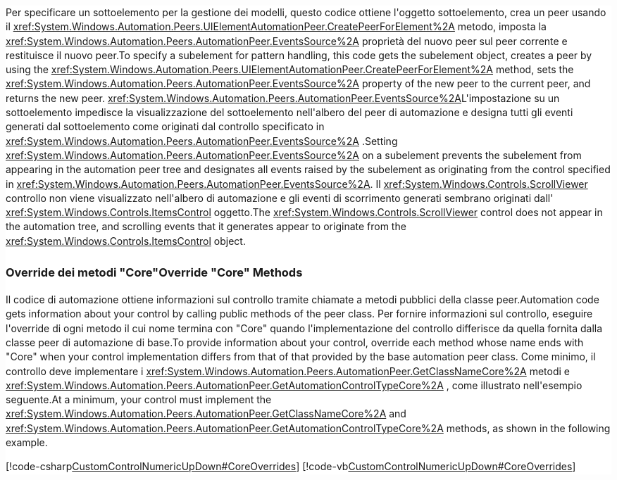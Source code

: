  <span data-ttu-id="a25c3-155">Per specificare un sottoelemento per la gestione dei modelli, questo codice ottiene l'oggetto sottoelemento, crea un peer usando il <xref:System.Windows.Automation.Peers.UIElementAutomationPeer.CreatePeerForElement%2A> metodo, imposta la <xref:System.Windows.Automation.Peers.AutomationPeer.EventsSource%2A> proprietà del nuovo peer sul peer corrente e restituisce il nuovo peer.</span><span class="sxs-lookup"><span data-stu-id="a25c3-155">To specify a subelement for pattern handling, this code gets the subelement object, creates a peer by using the <xref:System.Windows.Automation.Peers.UIElementAutomationPeer.CreatePeerForElement%2A> method, sets the <xref:System.Windows.Automation.Peers.AutomationPeer.EventsSource%2A> property of the new peer to the current peer, and returns the new peer.</span></span> <span data-ttu-id="a25c3-156"><xref:System.Windows.Automation.Peers.AutomationPeer.EventsSource%2A>L'impostazione su un sottoelemento impedisce la visualizzazione del sottoelemento nell'albero del peer di automazione e designa tutti gli eventi generati dal sottoelemento come originati dal controllo specificato in <xref:System.Windows.Automation.Peers.AutomationPeer.EventsSource%2A> .</span><span class="sxs-lookup"><span data-stu-id="a25c3-156">Setting <xref:System.Windows.Automation.Peers.AutomationPeer.EventsSource%2A> on a subelement prevents the subelement from appearing in the automation peer tree and designates all events raised by the subelement as originating from the control specified in <xref:System.Windows.Automation.Peers.AutomationPeer.EventsSource%2A>.</span></span> <span data-ttu-id="a25c3-157">Il <xref:System.Windows.Controls.ScrollViewer> controllo non viene visualizzato nell'albero di automazione e gli eventi di scorrimento generati sembrano originati dall' <xref:System.Windows.Controls.ItemsControl> oggetto.</span><span class="sxs-lookup"><span data-stu-id="a25c3-157">The <xref:System.Windows.Controls.ScrollViewer> control does not appear in the automation tree, and scrolling events that it generates appear to originate from the <xref:System.Windows.Controls.ItemsControl> object.</span></span>  
  
### <a name="override-core-methods"></a><span data-ttu-id="a25c3-158">Override dei metodi "Core"</span><span class="sxs-lookup"><span data-stu-id="a25c3-158">Override "Core" Methods</span></span>  
 <span data-ttu-id="a25c3-159">Il codice di automazione ottiene informazioni sul controllo tramite chiamate a metodi pubblici della classe peer.</span><span class="sxs-lookup"><span data-stu-id="a25c3-159">Automation code gets information about your control by calling public methods of the peer class.</span></span> <span data-ttu-id="a25c3-160">Per fornire informazioni sul controllo, eseguire l'override di ogni metodo il cui nome termina con "Core" quando l'implementazione del controllo differisce da quella fornita dalla classe peer di automazione di base.</span><span class="sxs-lookup"><span data-stu-id="a25c3-160">To provide information about your control, override each method whose name ends with "Core" when your control implementation differs from that of that provided by the base automation peer class.</span></span> <span data-ttu-id="a25c3-161">Come minimo, il controllo deve implementare i <xref:System.Windows.Automation.Peers.AutomationPeer.GetClassNameCore%2A> metodi e <xref:System.Windows.Automation.Peers.AutomationPeer.GetAutomationControlTypeCore%2A> , come illustrato nell'esempio seguente.</span><span class="sxs-lookup"><span data-stu-id="a25c3-161">At a minimum, your control must implement the <xref:System.Windows.Automation.Peers.AutomationPeer.GetClassNameCore%2A> and <xref:System.Windows.Automation.Peers.AutomationPeer.GetAutomationControlTypeCore%2A> methods, as shown in the following example.</span></span>  
  
 [!code-csharp[CustomControlNumericUpDown#CoreOverrides](~/samples/snippets/csharp/VS_Snippets_Wpf/CustomControlNumericUpDown/CSharp/CustomControlLibrary/NumericUpDown.cs#coreoverrides)]
 [!code-vb[CustomControlNumericUpDown#CoreOverrides](~/samples/snippets/visualbasic/VS_Snippets_Wpf/CustomControlNumericUpDown/visualbasic/customcontrollibrary/numericupdown.vb#coreoverrides)]  
  